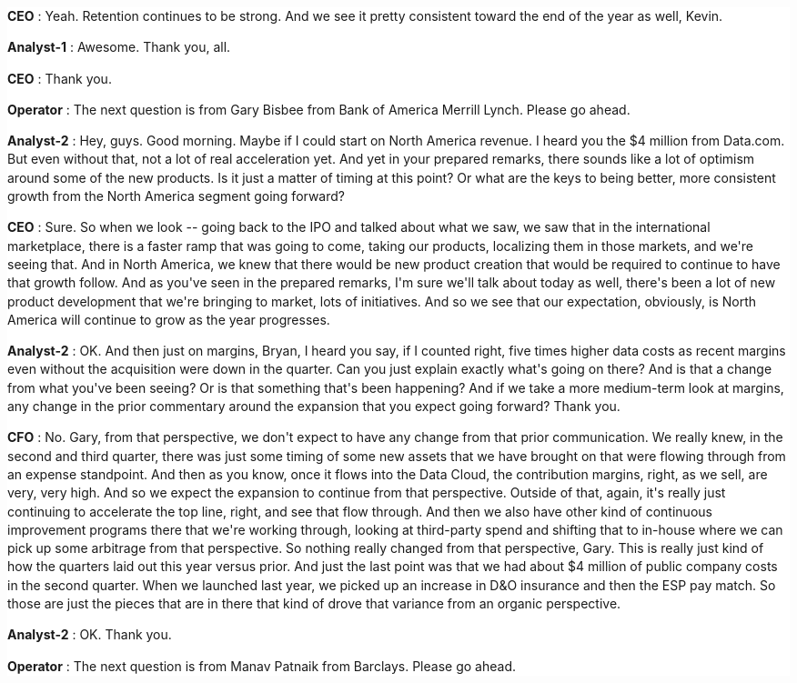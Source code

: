 **CEO**
: Yeah. Retention continues to be strong. And we see it pretty consistent toward the end of the year as well, Kevin.

**Analyst-1**
: Awesome. Thank you, all.

**CEO**
: Thank you.

**Operator**
: The next question is from Gary Bisbee from Bank of America Merrill Lynch. Please go ahead.

**Analyst-2**
: Hey, guys. Good morning. Maybe if I could start on North America revenue. I heard you the $4 million from Data.com. But even without that, not a lot of real acceleration yet. And yet in your prepared remarks, there sounds like a lot of optimism around some of the new products. Is it just a matter of timing at this point? Or what are the keys to being better, more consistent growth from the North America segment going forward?

**CEO**
: Sure. So when we look -- going back to the IPO and talked about what we saw, we saw that in the international marketplace, there is a faster ramp that was going to come, taking our products, localizing them in those markets, and we're seeing that. And in North America, we knew that there would be new product creation that would be required to continue to have that growth follow. And as you've seen in the prepared remarks, I'm sure we'll talk about today as well, there's been a lot of new product development that we're bringing to market, lots of initiatives. And so we see that our expectation, obviously, is North America will continue to grow as the year progresses.

**Analyst-2**
: OK. And then just on margins, Bryan, I heard you say, if I counted right, five times higher data costs as recent margins even without the acquisition were down in the quarter. Can you just explain exactly what's going on there? And is that a change from what you've been seeing? Or is that something that's been happening? And if we take a more medium-term look at margins, any change in the prior commentary around the expansion that you expect going forward? Thank you.

**CFO**
: No. Gary, from that perspective, we don't expect to have any change from that prior communication. We really knew, in the second and third quarter, there was just some timing of some new assets that we have brought on that were flowing through from an expense standpoint. And then as you know, once it flows into the Data Cloud, the contribution margins, right, as we sell, are very, very high. And so we expect the expansion to continue from that perspective. Outside of that, again, it's really just continuing to accelerate the top line, right, and see that flow through. And then we also have other kind of continuous improvement programs there that we're working through, looking at third-party spend and shifting that to in-house where we can pick up some arbitrage from that perspective. So nothing really changed from that perspective, Gary. This is really just kind of how the quarters laid out this year versus prior. And just the last point was that we had about $4 million of public company costs in the second quarter. When we launched last year, we picked up an increase in D&O insurance and then the ESP pay match. So those are just the pieces that are in there that kind of drove that variance from an organic perspective.

**Analyst-2**
: OK. Thank you.

**Operator**
: The next question is from Manav Patnaik from Barclays. Please go ahead.
